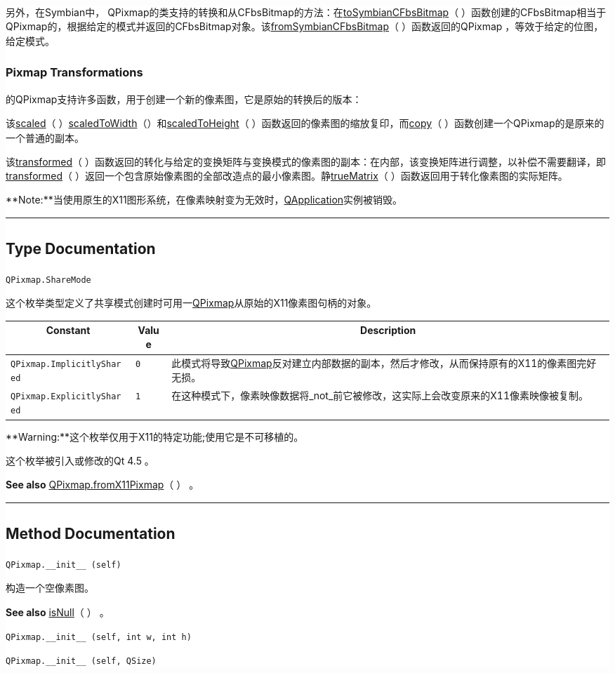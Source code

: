 另外，在Symbian中， QPixmap的类支持的转换和从CFbsBitmap的方法：在[toSymbianCFbsBitmap](qpixmap.html#toSymbianCFbsBitmap)（ ）函数创建的CFbsBitmap相当于QPixmap的，根据给定的模式并返回的CFbsBitmap对象。该[fromSymbianCFbsBitmap](qpixmap.html#fromSymbianCFbsBitmap)（ ）函数返回的QPixmap ，等效于给定的位图，给定模式。

### Pixmap Transformations

的QPixmap支持许多函数，用于创建一个新的像素图，它是原始的转换后的版本：

该[scaled](qpixmap.html#scaled)（ ）[scaledToWidth](qpixmap.html#scaledToWidth)（）和[scaledToHeight](qpixmap.html#scaledToHeight)（ ）函数返回的像素图的缩放复印，而[copy](qpixmap.html#copy)（ ）函数创建一个QPixmap的是原来的一个普通的副本。

该[transformed](qpixmap.html#transformed)（ ）函数返回的转化与给定的变换矩阵与变换模式的像素图的副本：在内部，该变换矩阵进行调整，以补偿不需要翻译，即[transformed](qpixmap.html#transformed)（ ）返回一个包含原始像素图的全部改造点的最小像素图。静[trueMatrix](qpixmap.html#trueMatrix)（ ）函数返回用于转化像素图的实际矩阵。

**Note:**当使用原生的X11图形系统，在像素映射变为无效时，[QApplication](qapplication.html)实例被销毁。

* * *

## Type Documentation

```
QPixmap.ShareMode
```

这个枚举类型定义了共享模式创建时可用一[QPixmap](qpixmap.html)从原始的X11像素图句柄的对象。

| Constant | Value | Description |
| --- | --- | --- |
| `QPixmap.ImplicitlyShared` | `0` | 此模式将导致[QPixmap](qpixmap.html)反对建立内部数据的副本，然后才修改，从而保持原有的X11的像素图完好无损。 |
| `QPixmap.ExplicitlyShared` | `1` | 在这种模式下，像素映像数据将_not_前它被修改，这实际上会改变原来的X11像素映像被复制。 |

**Warning:**这个枚举仅用于X11的特定功能;使用它是不可移植的。

这个枚举被引入或修改的Qt 4.5 。

**See also** [QPixmap.fromX11Pixmap](qpixmap.html#fromX11Pixmap)（ ） 。

* * *

## Method Documentation

```
QPixmap.__init__ (self)
```

构造一个空像素图。

**See also** [isNull](qpixmap.html#isNull)（ ） 。

```
QPixmap.__init__ (self, int w, int h)
```

```
QPixmap.__init__ (self, QSize)
```
